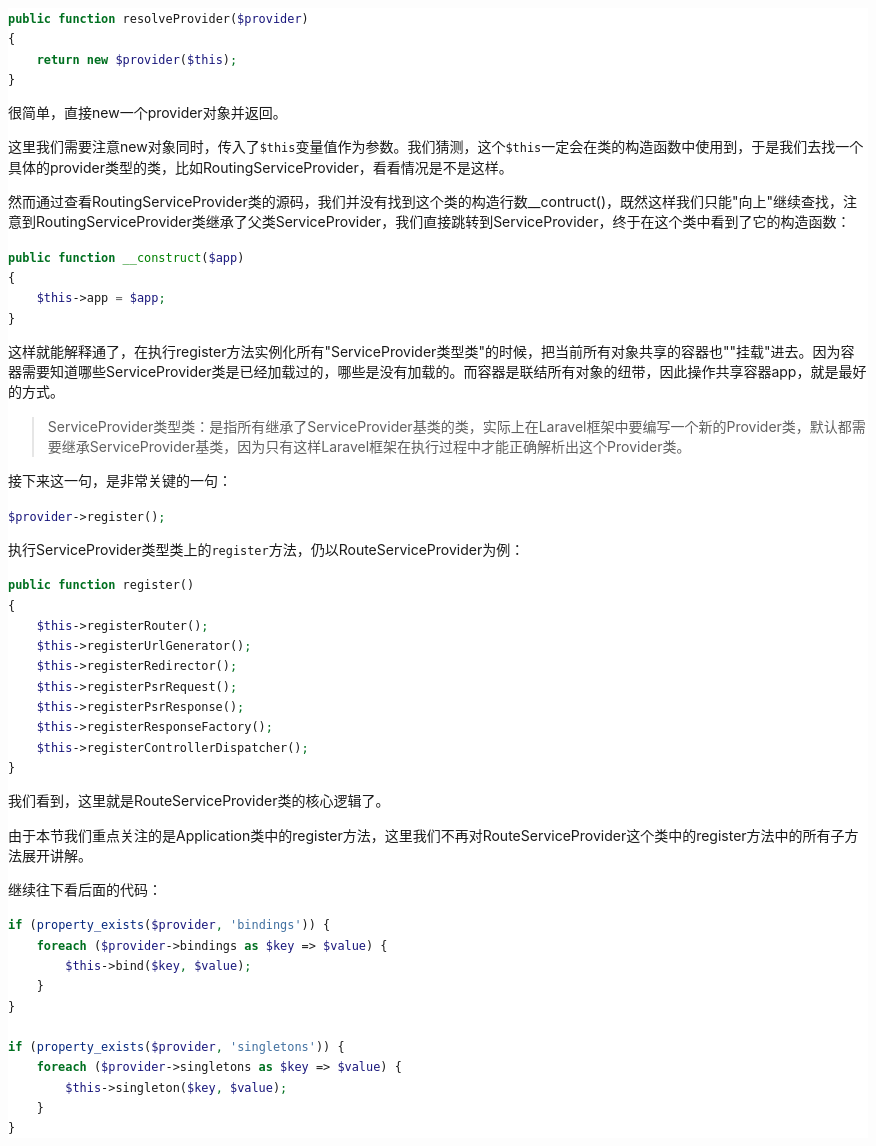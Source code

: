 ```php
public function resolveProvider($provider)
{
	return new $provider($this);
}
```

很简单，直接new一个provider对象并返回。

这里我们需要注意new对象同时，传入了`$this`变量值作为参数。我们猜测，这个`$this`一定会在类的构造函数中使用到，于是我们去找一个具体的provider类型的类，比如RoutingServiceProvider，看看情况是不是这样。

然而通过查看RoutingServiceProvider类的源码，我们并没有找到这个类的构造行数__contruct()，既然这样我们只能"向上"继续查找，注意到RoutingServiceProvider类继承了父类ServiceProvider，我们直接跳转到ServiceProvider，终于在这个类中看到了它的构造函数：

```php
public function __construct($app)
{
	$this->app = $app;
}
```

这样就能解释通了，在执行register方法实例化所有"ServiceProvider类型类"的时候，把当前所有对象共享的容器也""挂载"进去。因为容器需要知道哪些ServiceProvider类是已经加载过的，哪些是没有加载的。而容器是联结所有对象的纽带，因此操作共享容器app，就是最好的方式。

> ServiceProvider类型类：是指所有继承了ServiceProvider基类的类，实际上在Laravel框架中要编写一个新的Provider类，默认都需要继承ServiceProvider基类，因为只有这样Laravel框架在执行过程中才能正确解析出这个Provider类。

接下来这一句，是非常关键的一句：

```php
$provider->register();
```

执行ServiceProvider类型类上的`register`方法，仍以RouteServiceProvider为例：

```php
public function register()
{
	$this->registerRouter();
	$this->registerUrlGenerator();
	$this->registerRedirector();
	$this->registerPsrRequest();
	$this->registerPsrResponse();
	$this->registerResponseFactory();
	$this->registerControllerDispatcher();
}
```

我们看到，这里就是RouteServiceProvider类的核心逻辑了。

由于本节我们重点关注的是Application类中的register方法，这里我们不再对RouteServiceProvider这个类中的register方法中的所有子方法展开讲解。

继续往下看后面的代码：

```php
if (property_exists($provider, 'bindings')) {
	foreach ($provider->bindings as $key => $value) {
		$this->bind($key, $value);
	}
}

if (property_exists($provider, 'singletons')) {
	foreach ($provider->singletons as $key => $value) {
		$this->singleton($key, $value);
	}
}
```
